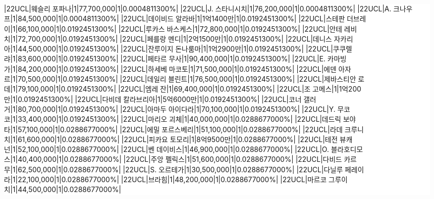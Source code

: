 |22UCL|웨슬리 포파나|1|77,700,000|1|0.0004811300%|
|22UCL|J. 스타니시치|1|76,200,000|1|0.0004811300%|
|22UCL|A. 크나우프|1|84,500,000|1|0.0004811300%|
|22UCL|데이비드 알라바|1|1억1400만|1|0.0192451300%|
|22UCL|스테판 더브레이|1|66,100,000|1|0.0192451300%|
|22UCL|루카스 바스케스|1|72,800,000|1|0.0192451300%|
|22UCL|안테 레비치|1|72,700,000|1|0.0192451300%|
|22UCL|페를랑 멘디|1|2억1500만|1|0.0192451300%|
|22UCL|데니스 자카리아|1|44,500,000|1|0.0192451300%|
|22UCL|잔루이지 돈나룸마|1|1억2900만|1|0.0192451300%|
|22UCL|쿠쿠렐랴|1|83,600,000|1|0.0192451300%|
|22UCL|페타르 무사|1|90,400,000|1|0.0192451300%|
|22UCL|E. 카마빙가|1|84,200,000|1|0.0192451300%|
|22UCL|하세베 마코토|1|71,500,000|1|0.0192451300%|
|22UCL|에덴 아자르|1|70,500,000|1|0.0192451300%|
|22UCL|데일리 블린트|1|76,500,000|1|0.0192451300%|
|22UCL|제바스티안 로데|1|79,100,000|1|0.0192451300%|
|22UCL|엠레 잔|1|69,400,000|1|0.0192451300%|
|22UCL|조 고메스|1|1억200만|1|0.0192451300%|
|22UCL|다비데 칼라브리아|1|5억6000만|1|0.0192451300%|
|22UCL|코너 갤러거|1|80,700,000|1|0.0192451300%|
|22UCL|아마두 아이다라|1|70,100,000|1|0.0192451300%|
|22UCL|Y. 무코코|1|33,400,000|1|0.0192451300%|
|22UCL|마리오 괴체|1|40,000,000|1|0.0288677000%|
|22UCL|데드릭 보야타|1|57,100,000|1|0.0288677000%|
|22UCL|에밀 포르스베리|1|51,100,000|1|0.0288677000%|
|22UCL|라데 크루니치|1|61,600,000|1|0.0288677000%|
|22UCL|피카요 토모리|1|8억9500만|1|0.0288677000%|
|22UCL|테전 뷰캐넌|1|52,100,000|1|0.0288677000%|
|22UCL|벤 데이비스|1|46,900,000|1|0.0288677000%|
|22UCL|O. 블라호디모스|1|40,400,000|1|0.0288677000%|
|22UCL|주앙 펠릭스|1|51,600,000|1|0.0288677000%|
|22UCL|다비드 카르무|1|62,500,000|1|0.0288677000%|
|22UCL|S. 오르테가|1|30,500,000|1|0.0288677000%|
|22UCL|다닐루 페레이라|1|22,100,000|1|0.0288677000%|
|22UCL|브라힘|1|48,200,000|1|0.0288677000%|
|22UCL|마르코 그루이치|1|44,500,000|1|0.0288677000%|